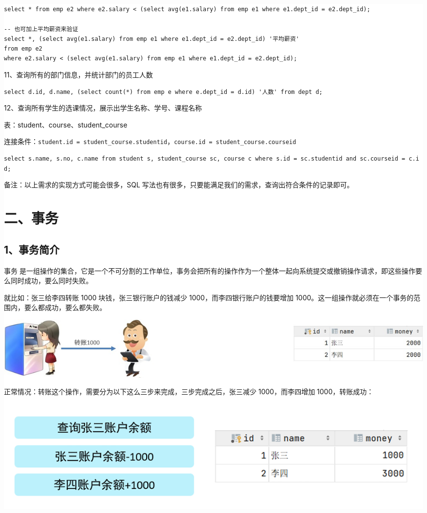 ```mysql
select * from emp e2 where e2.salary < (select avg(e1.salary) from emp e1 where e1.dept_id = e2.dept_id);

-- 也可加上平均薪资来验证
select *, (select avg(e1.salary) from emp e1 where e1.dept_id = e2.dept_id) '平均薪资' 
from emp e2 
where e2.salary < (select avg(e1.salary) from emp e1 where e1.dept_id = e2.dept_id);
```

11、查询所有的部门信息，并统计部门的员工人数

```mysql
select d.id, d.name, (select count(*) from emp e where e.dept_id = d.id) '人数' from dept d;
```

12、查询所有学生的选课情况，展示出学生名称、学号、课程名称

表：student、course、student\_course

连接条件：`student.id = student_course.studentid`，`course.id = student_course.courseid`

```mysql
select s.name, s.no, c.name from student s, student_course sc, course c where s.id = sc.studentid and sc.courseid = c.id;
```

备注：以上需求的实现方式可能会很多，SQL 写法也有很多，只要能满足我们的需求，查询出符合条件的记录即可。

# 二、事务

## 1、事务简介

事务 是一组操作的集合，它是一个不可分割的工作单位，事务会把所有的操作作为一个整体一起向系统提交或撤销操作请求，即这些操作要么同时成功，要么同时失败。

就比如：张三给李四转账 1000 块钱，张三银行账户的钱减少 1000，而李四银行账户的钱要增加 1000。这一组操作就必须在一个事务的范围内，要么都成功，要么都失败。

![image15](assets/image15.jpeg)

正常情况：转账这个操作，需要分为以下这么三步来完成，三步完成之后，张三减少 1000，而李四增加 1000，转账成功：

![image16](assets/image16.png)
